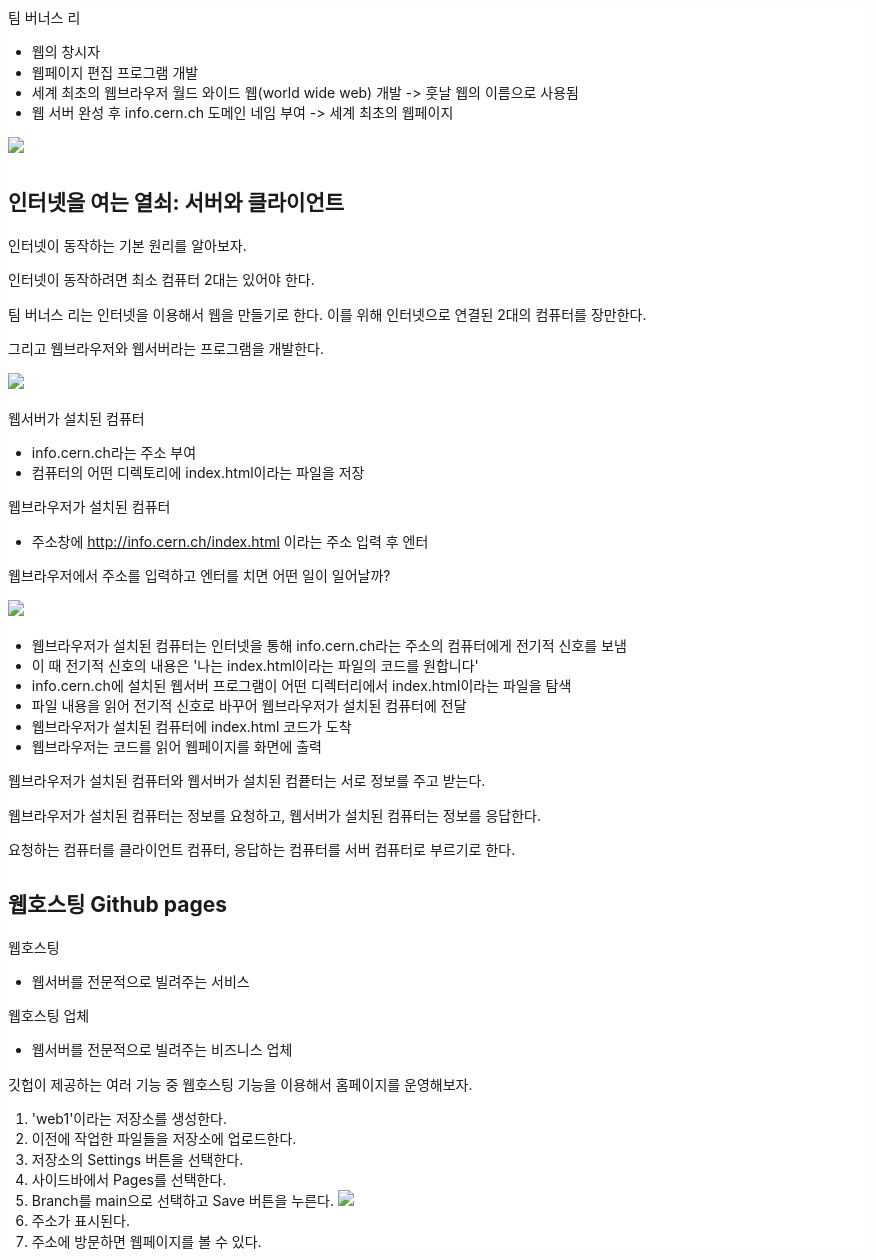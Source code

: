 팀 버너스 리

- 웹의 창시자
- 웹페이지 편집 프로그램 개발
- 세계 최초의 웹브라우저 월드 와이드 웹(world wide web) 개발 -> 훗날 웹의 이름으로 사용됨
- 웹 서버 완성 후 info.cern.ch 도메인 네임 부여 -> 세계 최초의 웹페이지

![](https://s3-ap-northeast-2.amazonaws.com/opentutorials-user-file/module/3135/7742.png)

## 인터넷을 여는 열쇠: 서버와 클라이언트

인터넷이 동작하는 기본 원리를 알아보자.

인터넷이 동작하려면 최소 컴퓨터 2대는 있어야 한다.

팀 버너스 리는 인터넷을 이용해서 웹을 만들기로 한다. 이를 위해 인터넷으로 연결된 2대의 컴퓨터를 장만한다.

그리고 웹브라우저와 웹서버라는 프로그램을 개발한다.

![](https://s3-ap-northeast-2.amazonaws.com/opentutorials-user-file/module/3135/7751.jpeg)

웹서버가 설치된 컴퓨터
- info.cern.ch라는 주소 부여
- 컴퓨터의 어떤 디렉토리에 index.html이라는 파일을 저장

웹브라우저가 설치된 컴퓨터
- 주소창에 http://info.cern.ch/index.html 이라는 주소 입력 후 엔터

웹브라우저에서 주소를 입력하고 엔터를 치면 어떤 일이 일어날까?

![](https://s3-ap-northeast-2.amazonaws.com/opentutorials-user-file/module/3135/7752.jpeg)

- 웹브라우저가 설치된 컴퓨터는 인터넷을 통해 info.cern.ch라는 주소의 컴퓨터에게 전기적 신호를 보냄
- 이 때 전기적 신호의 내용은 '나는 index.html이라는 파일의 코드를 원합니다'
- info.cern.ch에 설치된 웹서버 프로그램이 어떤 디렉터리에서 index.html이라는 파일을 탐색
- 파일 내용을 읽어 전기적 신호로 바꾸어 웹브라우저가 설치된 컴퓨터에 전달
- 웹브라우저가 설치된 컴퓨터에 index.html 코드가 도착
- 웹브라우저는 코드를 읽어 웹페이지를 화면에 출력

웹브라우저가 설치된 컴퓨터와 웹서버가 설치된 컴픁터는 서로 정보를 주고 받는다.

웹브라우저가 설치된 컴퓨터는 정보를 요청하고, 웹서버가 설치된 컴퓨터는 정보를 응답한다.

요청하는 컴퓨터를 클라이언트 컴퓨터, 응답하는 컴퓨터를 서버 컴퓨터로 부르기로 한다.

## 웹호스팅 Github pages

웹호스팅
- 웹서버를 전문적으로 빌려주는 서비스

웹호스팅 업체
- 웹서버를 전문적으로 빌려주는 비즈니스 업체

깃헙이 제공하는 여러 기능 중 웹호스팅 기능을 이용해서 홈페이지를 운영해보자.

1. 'web1'이라는 저장소를 생성한다.
2. 이전에 작업한 파일들을 저장소에 업로드한다.
3. 저장소의 Settings 버튼을 선택한다.
4. 사이드바에서 Pages를 선택한다.
5. Branch를 main으로 선택하고 Save 버튼을 누른다.
![](https://s3-ap-northeast-2.amazonaws.com/opentutorials-user-file/module/3135/12692.png)
6. 주소가 표시된다.
7. 주소에 방문하면 웹페이지를 볼 수 있다.
